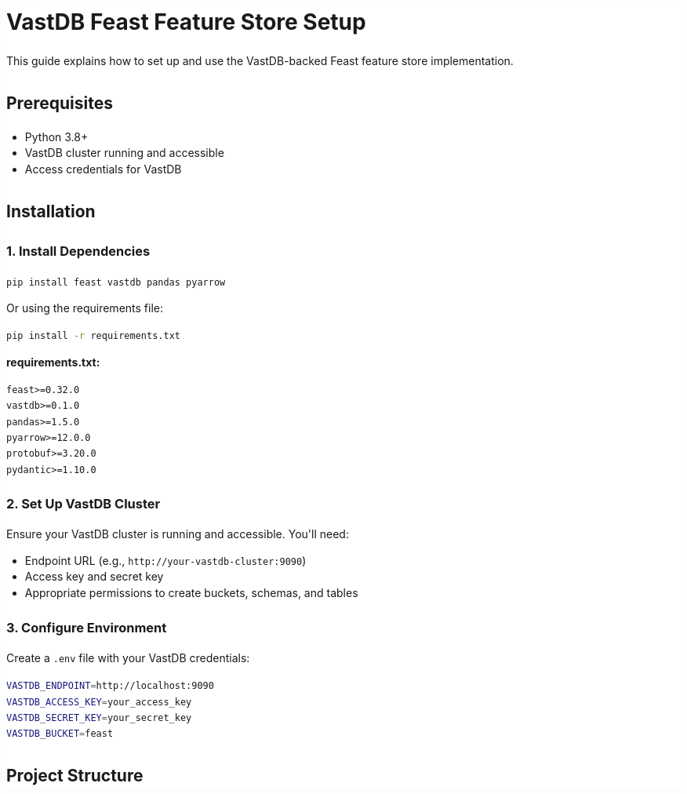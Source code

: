 # VastDB Feast Feature Store Setup

This guide explains how to set up and use the VastDB-backed Feast feature store implementation.

## Prerequisites

- Python 3.8+
- VastDB cluster running and accessible
- Access credentials for VastDB

## Installation

### 1. Install Dependencies

```bash
pip install feast vastdb pandas pyarrow
```

Or using the requirements file:

```bash
pip install -r requirements.txt
```

**requirements.txt:**
```
feast>=0.32.0
vastdb>=0.1.0
pandas>=1.5.0
pyarrow>=12.0.0
protobuf>=3.20.0
pydantic>=1.10.0
```

### 2. Set Up VastDB Cluster

Ensure your VastDB cluster is running and accessible. You'll need:
- Endpoint URL (e.g., `http://your-vastdb-cluster:9090`)
- Access key and secret key
- Appropriate permissions to create buckets, schemas, and tables

### 3. Configure Environment

Create a `.env` file with your VastDB credentials:

```bash
VASTDB_ENDPOINT=http://localhost:9090
VASTDB_ACCESS_KEY=your_access_key
VASTDB_SECRET_KEY=your_secret_key
VASTDB_BUCKET=feast
```

## Project Structure
